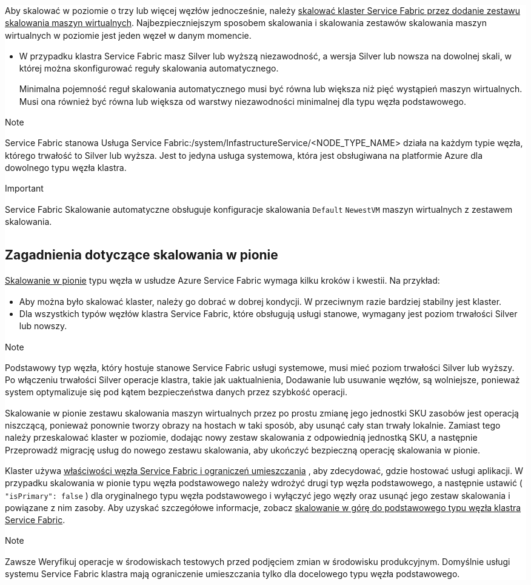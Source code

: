    Aby skalować w poziomie o trzy lub więcej węzłów jednocześnie, należy [skalować klaster Service Fabric przez dodanie zestawu skalowania maszyn wirtualnych](virtual-machine-scale-set-scale-node-type-scale-out.md). Najbezpieczniejszym sposobem skalowania i skalowania zestawów skalowania maszyn wirtualnych w poziomie jest jeden węzeł w danym momencie.
* W przypadku klastra Service Fabric masz Silver lub wyższą niezawodność, a wersja Silver lub nowsza na dowolnej skali, w której można skonfigurować reguły skalowania automatycznego.
  
   Minimalna pojemność reguł skalowania automatycznego musi być równa lub większa niż pięć wystąpień maszyn wirtualnych. Musi ona również być równa lub większa od warstwy niezawodności minimalnej dla typu węzła podstawowego.

> [!NOTE]
> Service Fabric stanowa Usługa Service Fabric:/system/InfastructureService/<NODE_TYPE_NAME> działa na każdym typie węzła, którego trwałość to Silver lub wyższa. Jest to jedyna usługa systemowa, która jest obsługiwana na platformie Azure dla dowolnego typu węzła klastra.

> [!IMPORTANT]
> Service Fabric Skalowanie automatyczne obsługuje konfiguracje skalowania `Default` `NewestVM` maszyn [](../virtual-machine-scale-sets/virtual-machine-scale-sets-scale-in-policy.md)wirtualnych z zestawem skalowania.

## <a name="vertical-scaling-considerations"></a>Zagadnienia dotyczące skalowania w pionie

[Skalowanie w pionie](./virtual-machine-scale-set-scale-node-type-scale-out.md) typu węzła w usłudze Azure Service Fabric wymaga kilku kroków i kwestii. Na przykład:

* Aby można było skalować klaster, należy go dobrać w dobrej kondycji. W przeciwnym razie bardziej stabilny jest klaster.
* Dla wszystkich typów węzłów klastra Service Fabric, które obsługują usługi stanowe, wymagany jest poziom trwałości Silver lub nowszy.

> [!NOTE]
> Podstawowy typ węzła, który hostuje stanowe Service Fabric usługi systemowe, musi mieć poziom trwałości Silver lub wyższy. Po włączeniu trwałości Silver operacje klastra, takie jak uaktualnienia, Dodawanie lub usuwanie węzłów, są wolniejsze, ponieważ system optymalizuje się pod kątem bezpieczeństwa danych przez szybkość operacji.

Skalowanie w pionie zestawu skalowania maszyn wirtualnych przez po prostu zmianę jego jednostki SKU zasobów jest operacją niszczącą, ponieważ ponownie tworzy obrazy na hostach w taki sposób, aby usunąć cały stan trwały lokalnie. Zamiast tego należy przeskalować klaster w poziomie, dodając nowy zestaw skalowania z odpowiednią jednostką SKU, a następnie Przeprowadź migrację usług do nowego zestawu skalowania, aby ukończyć bezpieczną operację skalowania w pionie.

Klaster używa [właściwości węzła Service Fabric i ograniczeń umieszczania](./service-fabric-cluster-resource-manager-cluster-description.md#node-properties-and-placement-constraints) , aby zdecydować, gdzie hostować usługi aplikacji. W przypadku skalowania w pionie typu węzła podstawowego należy wdrożyć drugi typ węzła podstawowego, a następnie ustawić ( `"isPrimary": false` ) dla oryginalnego typu węzła podstawowego i wyłączyć jego węzły oraz usunąć jego zestaw skalowania i powiązane z nim zasoby. Aby uzyskać szczegółowe informacje, zobacz [skalowanie w górę do podstawowego typu węzła klastra Service Fabric](service-fabric-scale-up-primary-node-type.md).

> [!NOTE]
> Zawsze Weryfikuj operacje w środowiskach testowych przed podjęciem zmian w środowisku produkcyjnym. Domyślnie usługi systemu Service Fabric klastra mają ograniczenie umieszczania tylko dla docelowego typu węzła podstawowego.


[Image1]: ./media/service-fabric-best-practices/generate-common-name-cert-portal.png